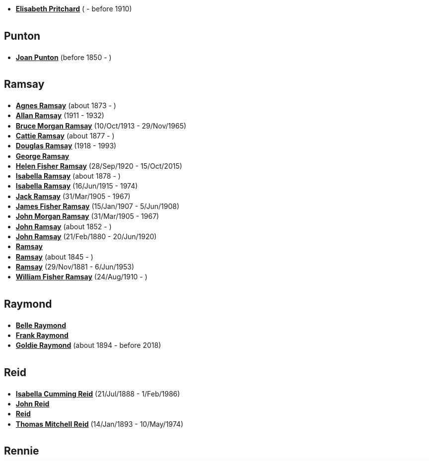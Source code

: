 - **[Elisabeth Pritchard](people/@8049072@-elisabeth-pritchard-b-d1910.md)** ( - before 1910)

## Punton

- **[Joan Punton](people/@98605400@-joan-punton-b1850-d.md)** (before 1850 - )

## Ramsay

- **[Agnes Ramsay](people/@57916783@-agnes-ramsay-b1873-d.md)** (about 1873 - )
- **[Allan Ramsay](people/@62219744@-allan-ramsay-b1911-d1932.md)** (1911 - 1932)
- **[Bruce Morgan Ramsay](people/@49046148@-bruce-morgan-ramsay-b1913-10-10-d1965-11-29.md)** (10/Oct/1913 - 29/Nov/1965)
- **[Cattie Ramsay](people/@35547078@-cattie-ramsay-b1877-d.md)** (about 1877 - )
- **[Douglas Ramsay](people/@12977578@-douglas-ramsay-b1918-d1993.md)** (1918 - 1993)
- **[George Ramsay](people/@33817858@-george-ramsay-b-d.md)**
- **[Helen Fisher Ramsay](people/@34267190@-helen-fisher-ramsay-b1920-9-28-d2015-10-15.md)** (28/Sep/1920 - 15/Oct/2015)
- **[Isabella Ramsay](people/@54722192@-isabella-ramsay-b1878-d.md)** (about 1878 - )
- **[Isabella Ramsay](people/@80504300@-isabella-ramsay-b1915-6-16-d1974.md)** (16/Jun/1915 - 1974)
- **[Jack Ramsay](people/@55070438@-john-morgan-ramsay-b1905-3-31-d1967.md)** (31/Mar/1905 - 1967)
- **[James Fisher Ramsay](people/@58012424@-james-fisher-ramsay-b1907-1-15-d1908-6-5.md)** (15/Jan/1907 - 5/Jun/1908)
- **[John Morgan Ramsay](people/@55070438@-john-morgan-ramsay-b1905-3-31-d1967.md)** (31/Mar/1905 - 1967)
- **[John Ramsay](people/@63088441@-john-ramsay-b1852-d.md)** (about 1852 - )
- **[John Ramsay](people/@64225415@-john-ramsay-b1880-2-21-d1920-6-20.md)** (21/Feb/1880 - 20/Jun/1920)
- **[Ramsay](people/@33882736@-jane-grieve-b-d.md)**
- **[Ramsay](people/@60684755@-ann-morgan-b1845-d.md)** (about 1845 - )
- **[Ramsay](people/@18426904@-helen-currie-fisher-b1881-11-29-d1953-6-6.md)** (29/Nov/1881 - 6/Jun/1953)
- **[William Fisher Ramsay](people/@81255608@-william-fisher-ramsay-b1910-8-24-d.md)** (24/Aug/1910 - )

## Raymond

- **[Belle Raymond](people/@91101318@-belle-gregory-b-d.md)**
- **[Frank Raymond](people/@30488355@-frank-raymond-b-d.md)**
- **[Goldie Raymond](people/@2876469@-goldie-raymond-b1894-d2018.md)** (about 1894 - before 2018)

## Reid

- **[Isabella Cumming Reid](people/@84684994@-isabella-cumming-b1888-7-21-d1986-2-1.md)** (21/Jul/1888 - 1/Feb/1986)
- **[John Reid](people/@95320597@-john-reid-b-d.md)**
- **[Reid](people/@37924612@-agnes-russell-b-d.md)**
- **[Thomas Mitchell Reid](people/@2617088@-thomas-mitchell-reid-b1893-1-14-d1974-5-10.md)** (14/Jan/1893 - 10/May/1974)

## Rennie
